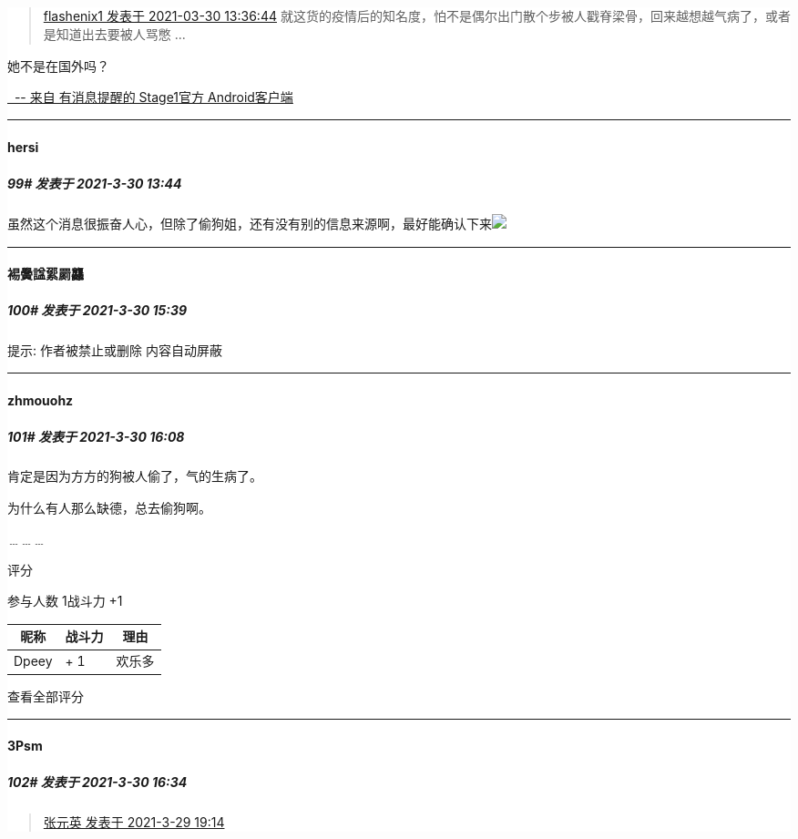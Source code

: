 
<blockquote><a href="httphttps://bbs.saraba1st.com/2b/forum.php?mod=redirect&amp;goto=findpost&amp;pid=50777927&amp;ptid=1995664" target="_blank">flashenix1 发表于 2021-03-30 13:36:44</a>
就这货的疫情后的知名度，怕不是偶尔出门散个步被人戳脊梁骨，回来越想越气病了，或者是知道出去要被人骂憋 ...</blockquote>她不是在国外吗？

[  -- 来自 有消息提醒的 Stage1官方 Android客户端](https://www.coolapk.com/apk/140634)


*****

####  hersi  
##### 99#       发表于 2021-3-30 13:44


虽然这个消息很振奋人心，但除了偷狗姐，还有没有别的信息来源啊，最好能确认下来<img src="https://static.saraba1st.com/image/smiley/face2017/065.png" referrerpolicy="no-referrer">


*****

####  裼黌諡綤罽龘  
##### 100#       发表于 2021-3-30 15:39

提示: 作者被禁止或删除 内容自动屏蔽


*****

####  zhmouohz  
##### 101#       发表于 2021-3-30 16:08


肯定是因为方方的狗被人偷了，气的生病了。

为什么有人那么缺德，总去偷狗啊。


﹍﹍﹍

评分


 参与人数 1战斗力 +1

|昵称|战斗力|理由|
|----|---|---|
| Dpeey| + 1|欢乐多|


查看全部评分


*****

####  3Psm  
##### 102#       发表于 2021-3-30 16:34


<blockquote><a href="httphttps://bbs.saraba1st.com/2b/forum.php?mod=redirect&amp;goto=findpost&amp;pid=50770589&amp;ptid=1995664" target="_blank">张元英 发表于 2021-3-29 19:14</a>
